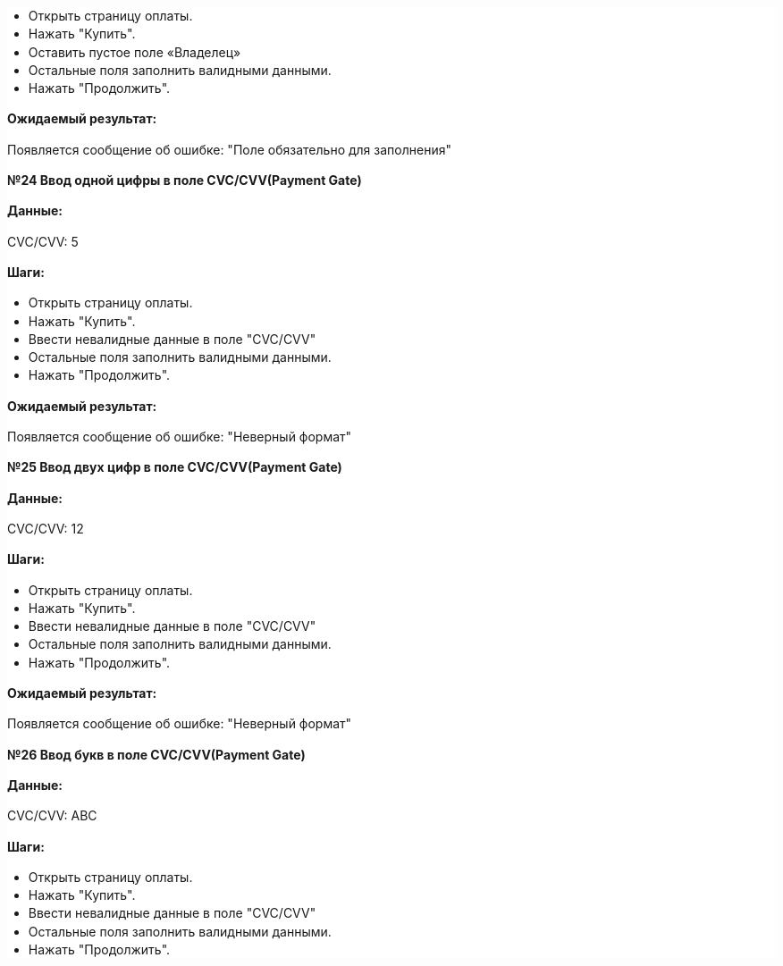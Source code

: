 - Открыть страницу оплаты.
- Нажать "Купить".
- Оставить пустое поле «Владелец»
- Остальные поля заполнить валидными данными.
- Нажать "Продолжить".

**Ожидаемый результат:**

Появляется сообщение об ошибке: "Поле обязательно для заполнения"


**№24 Ввод одной цифры в поле CVC/CVV(Payment Gate)**

**Данные:**

CVC/CVV: 5

**Шаги:**

- Открыть страницу оплаты.
- Нажать "Купить".
- Ввести невалидные данные в поле "CVC/CVV"
- Остальные поля заполнить валидными данными.
- Нажать "Продолжить".

**Ожидаемый результат:**

Появляется сообщение об ошибке: "Неверный формат"


**№25 Ввод двух цифр в поле CVC/CVV(Payment Gate)**

**Данные:**

CVC/CVV: 12

**Шаги:**

- Открыть страницу оплаты.
- Нажать "Купить".
- Ввести невалидные данные в поле "CVC/CVV"
- Остальные поля заполнить валидными данными.
- Нажать "Продолжить".

**Ожидаемый результат:**

Появляется сообщение об ошибке: "Неверный формат"


**№26 Ввод букв в поле CVC/CVV(Payment Gate)**

**Данные:**

CVC/CVV: ABC

**Шаги:**

- Открыть страницу оплаты.
- Нажать "Купить".
- Ввести невалидные данные в поле "CVC/CVV"
- Остальные поля заполнить валидными данными.
- Нажать "Продолжить".
